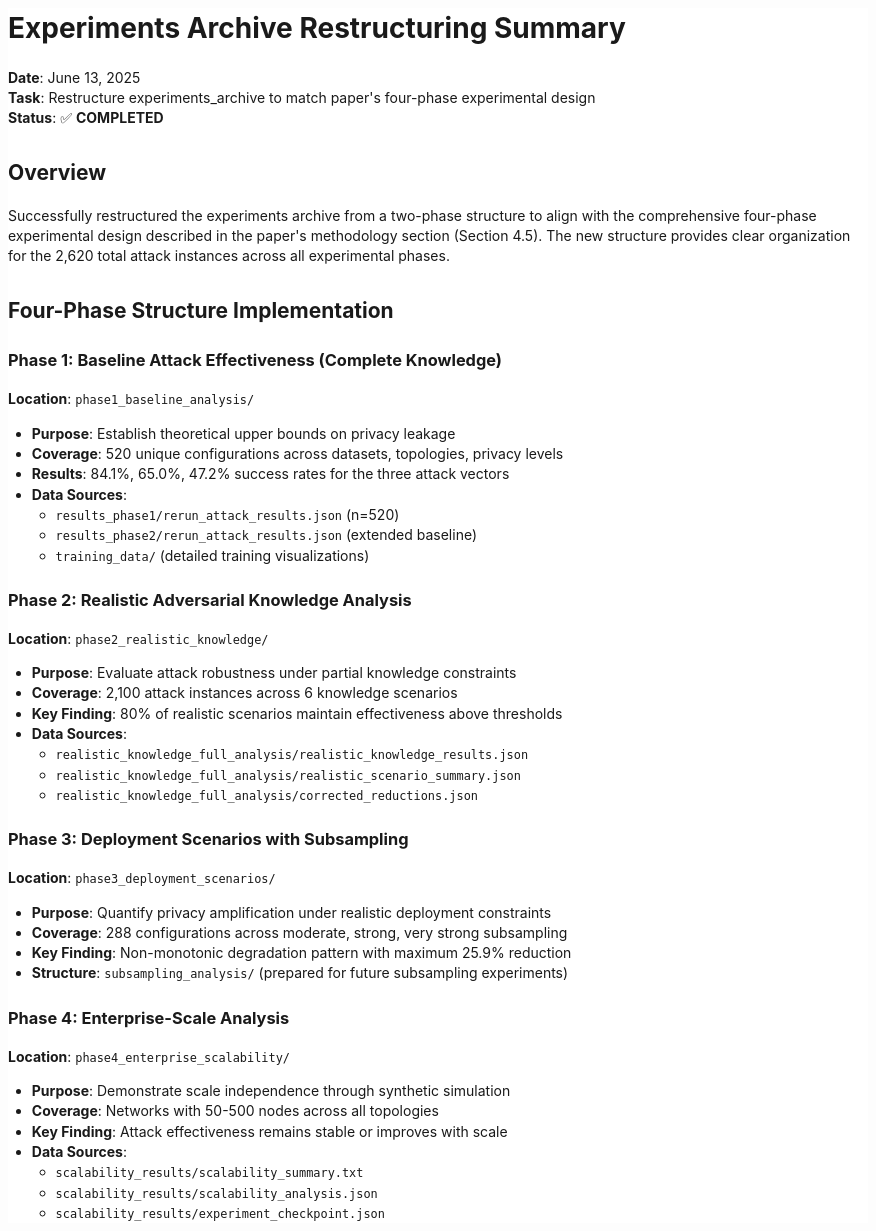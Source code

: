 # Experiments Archive Restructuring Summary

**Date**: June 13, 2025  
**Task**: Restructure experiments_archive to match paper's four-phase experimental design  
**Status**: ✅ **COMPLETED**

## Overview

Successfully restructured the experiments archive from a two-phase structure to align with the comprehensive four-phase experimental design described in the paper's methodology section (Section 4.5). The new structure provides clear organization for the 2,620 total attack instances across all experimental phases.

## Four-Phase Structure Implementation

### Phase 1: Baseline Attack Effectiveness (Complete Knowledge)
**Location**: `phase1_baseline_analysis/`
- **Purpose**: Establish theoretical upper bounds on privacy leakage
- **Coverage**: 520 unique configurations across datasets, topologies, privacy levels
- **Results**: 84.1%, 65.0%, 47.2% success rates for the three attack vectors
- **Data Sources**: 
  - `results_phase1/rerun_attack_results.json` (n=520)
  - `results_phase2/rerun_attack_results.json` (extended baseline)
  - `training_data/` (detailed training visualizations)

### Phase 2: Realistic Adversarial Knowledge Analysis  
**Location**: `phase2_realistic_knowledge/`
- **Purpose**: Evaluate attack robustness under partial knowledge constraints
- **Coverage**: 2,100 attack instances across 6 knowledge scenarios
- **Key Finding**: 80% of realistic scenarios maintain effectiveness above thresholds
- **Data Sources**:
  - `realistic_knowledge_full_analysis/realistic_knowledge_results.json`
  - `realistic_knowledge_full_analysis/realistic_scenario_summary.json`
  - `realistic_knowledge_full_analysis/corrected_reductions.json`

### Phase 3: Deployment Scenarios with Subsampling
**Location**: `phase3_deployment_scenarios/`
- **Purpose**: Quantify privacy amplification under realistic deployment constraints
- **Coverage**: 288 configurations across moderate, strong, very strong subsampling
- **Key Finding**: Non-monotonic degradation pattern with maximum 25.9% reduction
- **Structure**: `subsampling_analysis/` (prepared for future subsampling experiments)

### Phase 4: Enterprise-Scale Analysis
**Location**: `phase4_enterprise_scalability/`
- **Purpose**: Demonstrate scale independence through synthetic simulation
- **Coverage**: Networks with 50-500 nodes across all topologies
- **Key Finding**: Attack effectiveness remains stable or improves with scale
- **Data Sources**:
  - `scalability_results/scalability_summary.txt`
  - `scalability_results/scalability_analysis.json`
  - `scalability_results/experiment_checkpoint.json`
